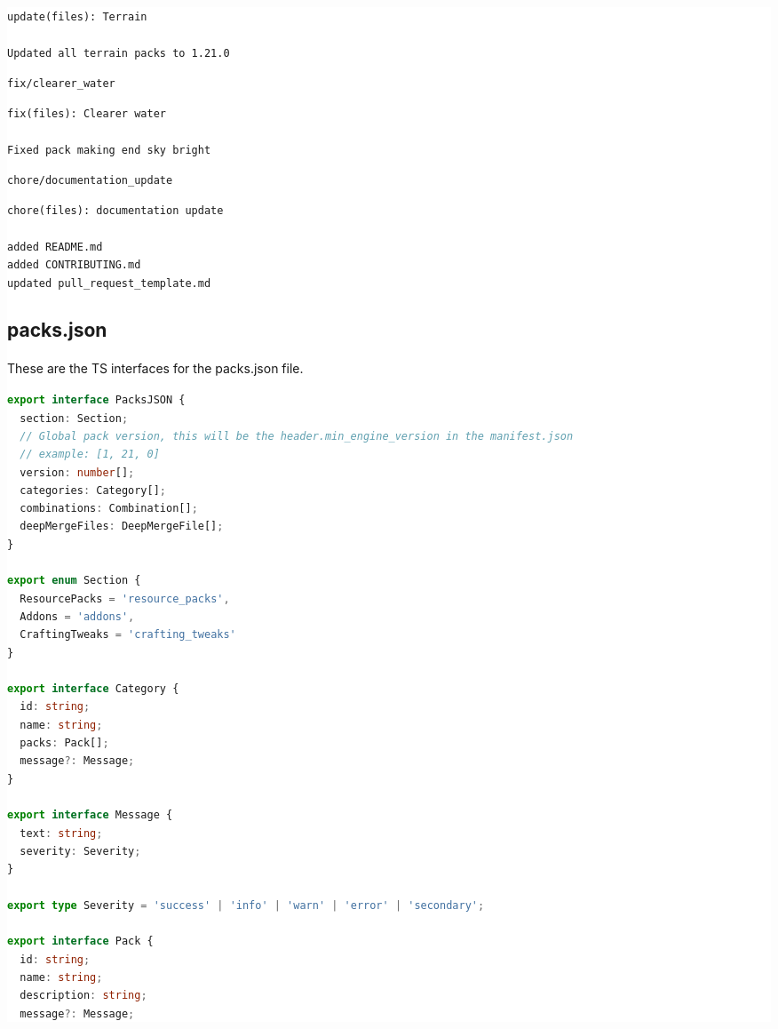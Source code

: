 ```md
update(files): Terrain

Updated all terrain packs to 1.21.0
```

```md
fix/clearer_water
```

```md
fix(files): Clearer water

Fixed pack making end sky bright
```

```md
chore/documentation_update
```

```md
chore(files): documentation update

added README.md
added CONTRIBUTING.md
updated pull_request_template.md
```

## packs.json

These are the TS interfaces for the packs.json file.

```ts
export interface PacksJSON {
  section: Section;
  // Global pack version, this will be the header.min_engine_version in the manifest.json
  // example: [1, 21, 0]
  version: number[];
  categories: Category[];
  combinations: Combination[];
  deepMergeFiles: DeepMergeFile[];
}

export enum Section {
  ResourcePacks = 'resource_packs',
  Addons = 'addons',
  CraftingTweaks = 'crafting_tweaks'
}

export interface Category {
  id: string;
  name: string;
  packs: Pack[];
  message?: Message;
}

export interface Message {
  text: string;
  severity: Severity;
}

export type Severity = 'success' | 'info' | 'warn' | 'error' | 'secondary';

export interface Pack {
  id: string;
  name: string;
  description: string;
  message?: Message;
```